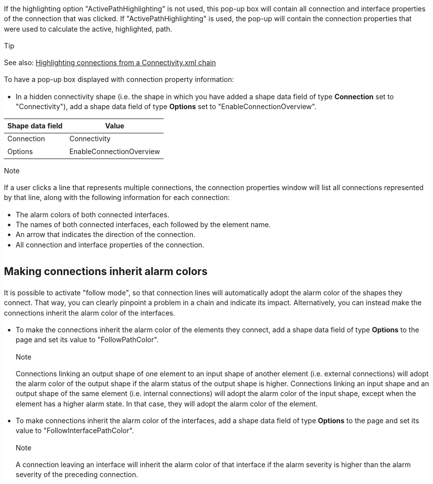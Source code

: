 If the highlighting option "ActivePathHighlighting" is not used, this pop-up box will contain all connection and interface properties of the connection that was clicked. If "ActivePathHighlighting" is used, the pop-up will contain the connection properties that were used to calculate the active, highlighted, path.

> [!TIP]
> See also: [Highlighting connections from a Connectivity.xml chain](xref:Options_for_highlighting_DCF_connections#highlighting-connections-from-a-connectivityxml-chain)

To have a pop-up box displayed with connection property information:

- In a hidden connectivity shape (i.e. the shape in which you have added a shape data field of type **Connection** set to "Connectivity"), add a shape data field of type **Options** set to "EnableConnectionOverview".

| Shape data field | Value                    |
| ---------------- | ------------------------ |
| Connection       | Connectivity             |
| Options          | EnableConnectionOverview |

> [!NOTE]
> If a user clicks a line that represents multiple connections, the connection properties window will list all connections represented by that line, along with the following information for each connection:
>
> - The alarm colors of both connected interfaces.
> - The names of both connected interfaces, each followed by the element name.
> - An arrow that indicates the direction of the connection.
> - All connection and interface properties of the connection.

## Making connections inherit alarm colors

It is possible to activate "follow mode", so that connection lines will automatically adopt the alarm color of the shapes they connect. That way, you can clearly pinpoint a problem in a chain and indicate its impact. Alternatively, you can instead make the connections inherit the alarm color of the interfaces.

- To make the connections inherit the alarm color of the elements they connect, add a shape data field of type **Options** to the page and set its value to "FollowPathColor".

    > [!NOTE]
    > Connections linking an output shape of one element to an input shape of another element (i.e. external connections) will adopt the alarm color of the output shape if the alarm status of the output shape is higher.
    > Connections linking an input shape and an output shape of the same element (i.e. internal connections) will adopt the alarm color of the input shape, except when the element has a higher alarm state. In that case, they will adopt the alarm color of the element.

- To make connections inherit the alarm color of the interfaces, add a shape data field of type **Options** to the page and set its value to "FollowInterfacePathColor".

    > [!NOTE]
    > A connection leaving an interface will inherit the alarm color of that interface if the alarm severity is higher than the alarm severity of the preceding connection.
